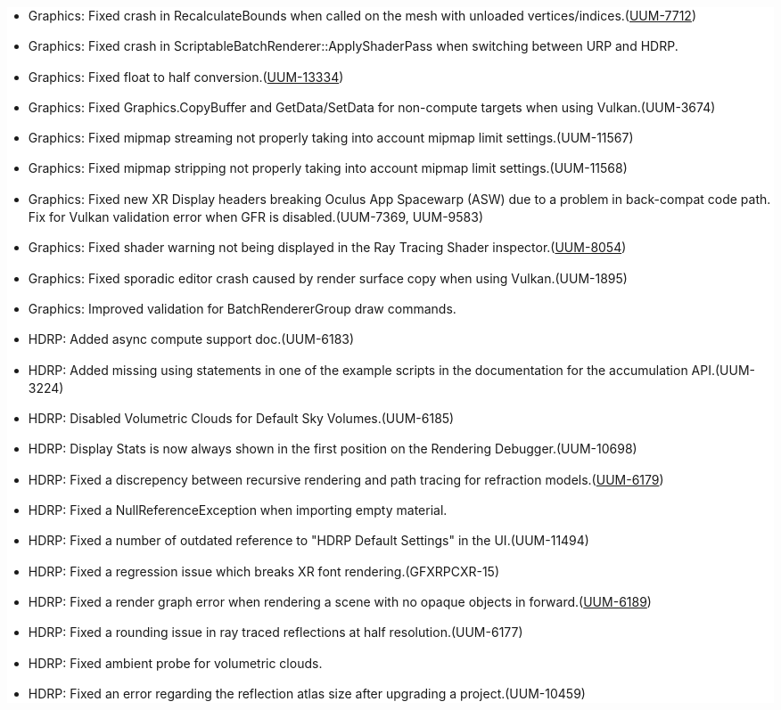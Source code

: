 -   Graphics: Fixed crash in RecalculateBounds when called on the mesh with unloaded vertices/indices.([UUM-7712](https://issuetracker.unity3d.com/issues/app-crashes-on-launch-when-mesh-of-object-has-read-slash-write-disabled))

-   Graphics: Fixed crash in ScriptableBatchRenderer::ApplyShaderPass when switching between URP and HDRP.

-   Graphics: Fixed float to half conversion.([UUM-13334](https://issuetracker.unity3d.com/issues/metal-color-value-is-wrong-in-unitypermaterial-cbuffer-when-changing-color-value-with-specific-speeds))

-   Graphics: Fixed Graphics.CopyBuffer and GetData/SetData for non-compute targets when using Vulkan.(UUM-3674)

-   Graphics: Fixed mipmap streaming not properly taking into account mipmap limit settings.(UUM-11567)

-   Graphics: Fixed mipmap stripping not properly taking into account mipmap limit settings.(UUM-11568)

-   Graphics: Fixed new XR Display headers breaking Oculus App Spacewarp (ASW) due to a problem in back-compat code path. Fix for Vulkan validation error when GFR is disabled.(UUM-7369, UUM-9583)

-   Graphics: Fixed shader warning not being displayed in the Ray Tracing Shader inspector.([UUM-8054](https://issuetracker.unity3d.com/issues/ray-tracing-shader-warning-are-never-displayed-in-the-inspector))

-   Graphics: Fixed sporadic editor crash caused by render surface copy when using Vulkan.(UUM-1895)

-   Graphics: Improved validation for BatchRendererGroup draw commands.

-   HDRP: Added async compute support doc.(UUM-6183)

-   HDRP: Added missing using statements in one of the example scripts in the documentation for the accumulation API.(UUM-3224)

-   HDRP: Disabled Volumetric Clouds for Default Sky Volumes.(UUM-6185)

-   HDRP: Display Stats is now always shown in the first position on the Rendering Debugger.(UUM-10698)

-   HDRP: Fixed a discrepency between recursive rendering and path tracing for refraction models.([UUM-6179](https://issuetracker.unity3d.com/issues/hdrp-recursive-rendering-refraction-is-very-different-compared-to-rasterization-slash-pathtracing))

-   HDRP: Fixed a NullReferenceException when importing empty material.

-   HDRP: Fixed a number of outdated reference to \"HDRP Default Settings\" in the UI.(UUM-11494)

-   HDRP: Fixed a regression issue which breaks XR font rendering.(GFXRPCXR-15)

-   HDRP: Fixed a render graph error when rendering a scene with no opaque objects in forward.([UUM-6189](https://issuetracker.unity3d.com/issues/transparent-custom-pass-renders-opaque-with-msaa-disabled-in-player))

-   HDRP: Fixed a rounding issue in ray traced reflections at half resolution.(UUM-6177)

-   HDRP: Fixed ambient probe for volumetric clouds.

-   HDRP: Fixed an error regarding the reflection atlas size after upgrading a project.(UUM-10459)
